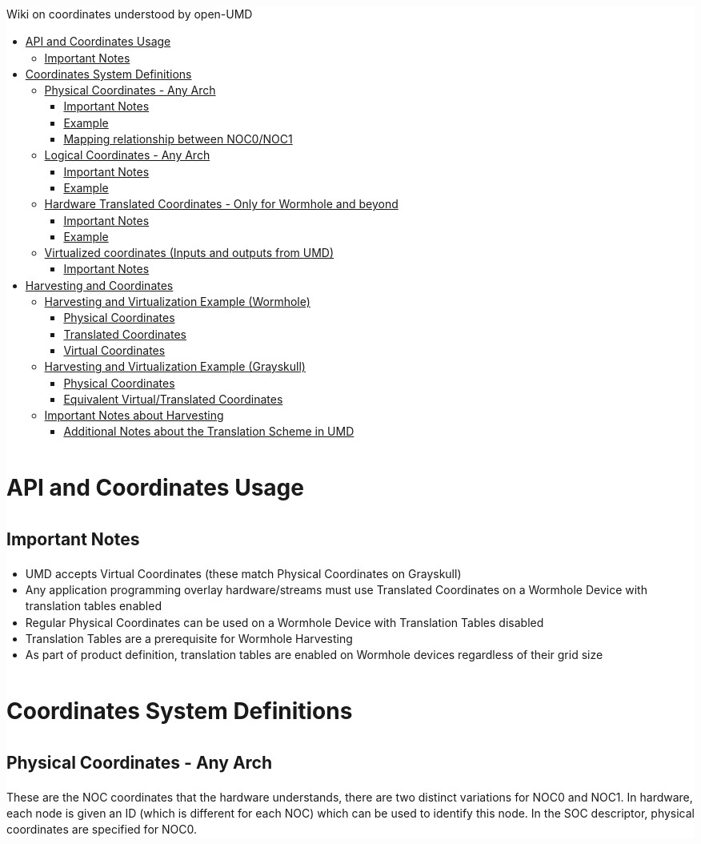 Wiki on coordinates understood by open-UMD

- [API and Coordinates Usage](#api-and-coordinates-usage)
  * [Important Notes](#important-notes)
- [Coordinates System Definitions](#coordinates-system-definitions)
  * [Physical Coordinates - Any Arch](#physical-coordinates---any-arch)
    + [Important Notes](#important-notes-1)
    + [Example](#example)
    + [Mapping relationship between NOC0/NOC1](#mapping-relationship-between-noc0-noc1)
  * [Logical Coordinates - Any Arch](#logical-coordinates---any-arch)
    + [Important Notes](#important-notes-2)
    + [Example](#example-1)
  * [Hardware Translated Coordinates - Only for Wormhole and beyond](#hardware-translated-coordinates---only-for-wormhole-and-beyond)
    + [Important Notes](#important-notes-3)
    + [Example](#example-2)
  * [Virtualized coordinates (Inputs and outputs from UMD)](#virtualized-coordinates--inputs-and-outputs-from-umd-)
    + [Important Notes](#important-notes-4)
- [Harvesting and Coordinates](#harvesting-and-coordinates)
  * [Harvesting and Virtualization Example (Wormhole)](#harvesting-and-virtualization-example--wormhole-)
    + [Physical Coordinates](#physical-coordinates)
    + [Translated Coordinates](#translated-coordinates)
    + [Virtual Coordinates](#virtual-coordinates)
  * [Harvesting and Virtualization Example (Grayskull)](#harvesting-and-virtualization-example--grayskull-)
      - [Physical Coordinates](#physical-coordinates-1)
      - [Equivalent Virtual/Translated Coordinates](#equivalent-virtual-translated-coordinates)
  * [Important Notes about Harvesting](#important-notes-about-harvesting)
    + [Additional Notes about the Translation Scheme in UMD](#additional-notes-about-the-translation-scheme-in-umd)


# API and Coordinates Usage
## Important Notes
* UMD accepts Virtual Coordinates (these match Physical Coordinates on Grayskull)
* Any application programming overlay hardware/streams must use Translated Coordinates on a Wormhole Device with translation tables enabled
* Regular Physical Coordinates can be used on a Wormhole Device with Translation Tables disabled
* Translation Tables are a prerequisite for Wormhole Harvesting
* As part of product definition, translation tables are enabled on Wormhole devices regardless of their grid size

# Coordinates System Definitions
## Physical Coordinates - Any Arch
These are the NOC coordinates that the hardware understands, there are two distinct variations for NOC0 and NOC1.  In hardware, each node is given an ID (which is different for each NOC) which can be used to identify this node.  In the SOC descriptor, physical coordinates are specified for NOC0. 
